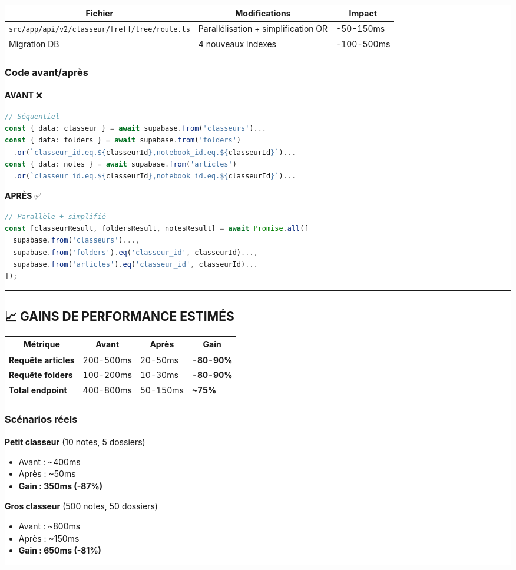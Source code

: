 | Fichier | Modifications | Impact |
|---------|--------------|--------|
| `src/app/api/v2/classeur/[ref]/tree/route.ts` | Parallélisation + simplification OR | -50-150ms |
| Migration DB | 4 nouveaux indexes | -100-500ms |

### Code avant/après

**AVANT** ❌
```typescript
// Séquentiel
const { data: classeur } = await supabase.from('classeurs')...
const { data: folders } = await supabase.from('folders')
  .or(`classeur_id.eq.${classeurId},notebook_id.eq.${classeurId}`)...
const { data: notes } = await supabase.from('articles')
  .or(`classeur_id.eq.${classeurId},notebook_id.eq.${classeurId}`)...
```

**APRÈS** ✅
```typescript
// Parallèle + simplifié
const [classeurResult, foldersResult, notesResult] = await Promise.all([
  supabase.from('classeurs')...,
  supabase.from('folders').eq('classeur_id', classeurId)...,
  supabase.from('articles').eq('classeur_id', classeurId)...
]);
```

---

## 📈 GAINS DE PERFORMANCE ESTIMÉS

| Métrique | Avant | Après | Gain |
|----------|-------|-------|------|
| **Requête articles** | 200-500ms | 20-50ms | **-80-90%** |
| **Requête folders** | 100-200ms | 10-30ms | **-80-90%** |
| **Total endpoint** | 400-800ms | 50-150ms | **~75%** |

### Scénarios réels

**Petit classeur** (10 notes, 5 dossiers)
- Avant : ~400ms
- Après : ~50ms
- **Gain : 350ms (-87%)**

**Gros classeur** (500 notes, 50 dossiers)
- Avant : ~800ms
- Après : ~150ms
- **Gain : 650ms (-81%)**

---
